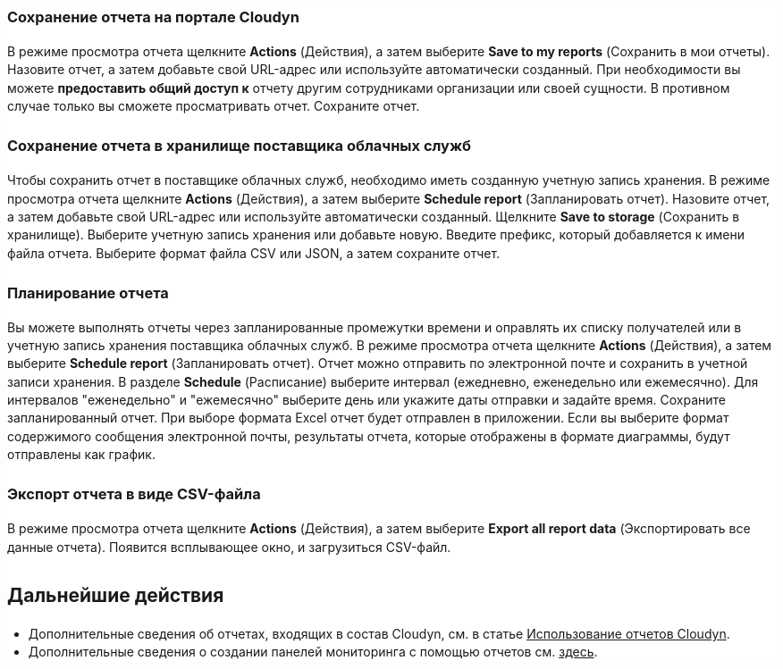 ### <a name="save-a-report-to-the-cloudyn-portal"></a>Сохранение отчета на портале Cloudyn

В режиме просмотра отчета щелкните **Actions** (Действия), а затем выберите **Save to my reports** (Сохранить в мои отчеты). Назовите отчет, а затем добавьте свой URL-адрес или используйте автоматически созданный. При необходимости вы можете **предоставить общий доступ к** отчету другим сотрудниками организации или своей сущности. В противном случае только вы сможете просматривать отчет. Сохраните отчет.


### <a name="save-a-report-to-cloud-provider-storage"></a>Сохранение отчета в хранилище поставщика облачных служб

Чтобы сохранить отчет в поставщике облачных служб, необходимо иметь созданную учетную запись хранения. В режиме просмотра отчета щелкните **Actions** (Действия), а затем выберите **Schedule report** (Запланировать отчет). Назовите отчет, а затем добавьте свой URL-адрес или используйте автоматически созданный. Щелкните **Save to storage** (Сохранить в хранилище). Выберите учетную запись хранения или добавьте новую. Введите префикс, который добавляется к имени файла отчета. Выберите формат файла CSV или JSON, а затем сохраните отчет.

### <a name="schedule-a-report"></a>Планирование отчета

Вы можете выполнять отчеты через запланированные промежутки времени и оправлять их списку получателей или в учетную запись хранения поставщика облачных служб. В режиме просмотра отчета щелкните **Actions** (Действия), а затем выберите **Schedule report** (Запланировать отчет). Отчет можно отправить по электронной почте и сохранить в учетной записи хранения. В разделе **Schedule** (Расписание) выберите интервал (ежедневно, еженедельно или ежемесячно). Для интервалов "еженедельно" и "ежемесячно" выберите день или укажите даты отправки и задайте время. Сохраните запланированный отчет. При выборе формата Excel отчет будет отправлен в приложении. Если вы выберите формат содержимого сообщения электронной почты, результаты отчета, которые отображены в формате диаграммы, будут отправлены как график.

### <a name="export-a-report-as-a-csv-file"></a>Экспорт отчета в виде CSV-файла

В режиме просмотра отчета щелкните **Actions** (Действия), а затем выберите **Export all report data** (Экспортировать все данные отчета). Появится всплывающее окно, и загрузиться CSV-файл.

## <a name="next-steps"></a>Дальнейшие действия

- Дополнительные сведения об отчетах, входящих в состав Cloudyn, см. в статье [Использование отчетов Cloudyn](../../cost-management/use-reports.md).
- Дополнительные сведения о создании панелей мониторинга с помощью отчетов см. [здесь](../../cost-management/dashboards.md).
